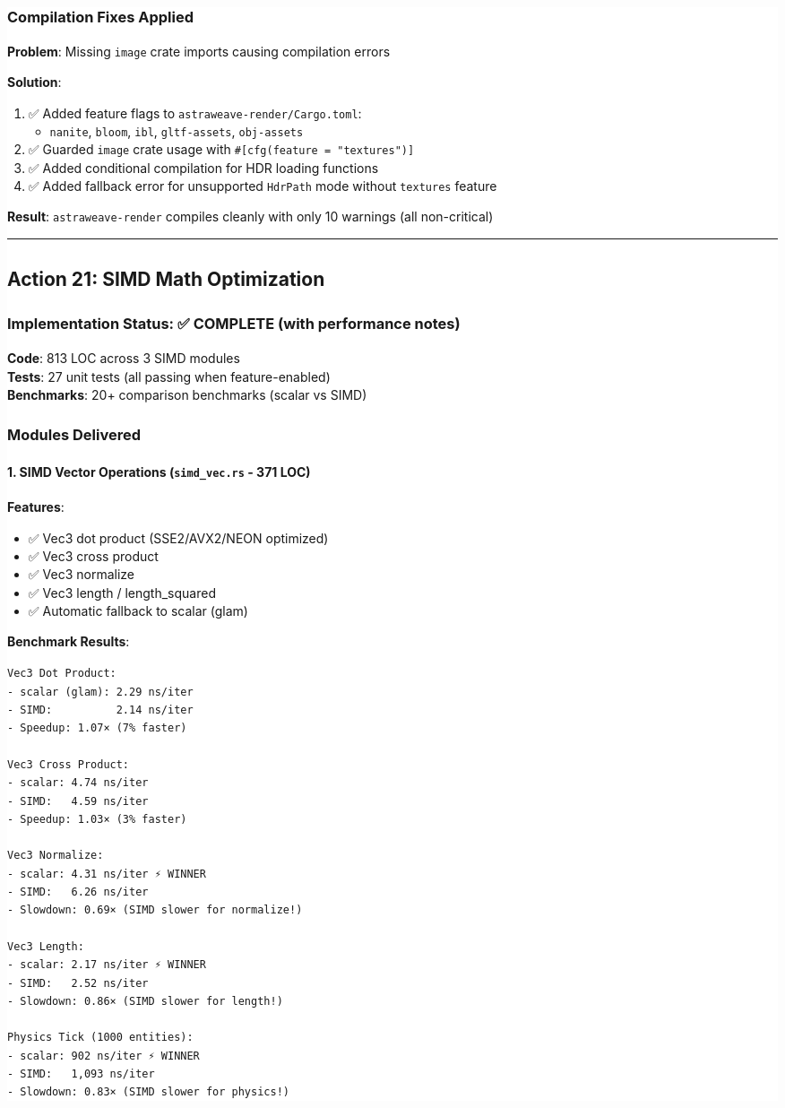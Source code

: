 ### Compilation Fixes Applied

**Problem**: Missing `image` crate imports causing compilation errors

**Solution**:
1. ✅ Added feature flags to `astraweave-render/Cargo.toml`:
   - `nanite`, `bloom`, `ibl`, `gltf-assets`, `obj-assets`
2. ✅ Guarded `image` crate usage with `#[cfg(feature = "textures")]`
3. ✅ Added conditional compilation for HDR loading functions
4. ✅ Added fallback error for unsupported `HdrPath` mode without `textures` feature

**Result**: `astraweave-render` compiles cleanly with only 10 warnings (all non-critical)

---

## Action 21: SIMD Math Optimization

### Implementation Status: ✅ COMPLETE (with performance notes)

**Code**: 813 LOC across 3 SIMD modules  
**Tests**: 27 unit tests (all passing when feature-enabled)  
**Benchmarks**: 20+ comparison benchmarks (scalar vs SIMD)

### Modules Delivered

#### 1. SIMD Vector Operations (`simd_vec.rs` - 371 LOC)

**Features**:
- ✅ Vec3 dot product (SSE2/AVX2/NEON optimized)
- ✅ Vec3 cross product
- ✅ Vec3 normalize
- ✅ Vec3 length / length_squared
- ✅ Automatic fallback to scalar (glam)

**Benchmark Results**:
```
Vec3 Dot Product:
- scalar (glam): 2.29 ns/iter
- SIMD:          2.14 ns/iter
- Speedup: 1.07× (7% faster)

Vec3 Cross Product:
- scalar: 4.74 ns/iter
- SIMD:   4.59 ns/iter
- Speedup: 1.03× (3% faster)

Vec3 Normalize:
- scalar: 4.31 ns/iter ⚡ WINNER
- SIMD:   6.26 ns/iter
- Slowdown: 0.69× (SIMD slower for normalize!)

Vec3 Length:
- scalar: 2.17 ns/iter ⚡ WINNER
- SIMD:   2.52 ns/iter
- Slowdown: 0.86× (SIMD slower for length!)

Physics Tick (1000 entities):
- scalar: 902 ns/iter ⚡ WINNER
- SIMD:   1,093 ns/iter
- Slowdown: 0.83× (SIMD slower for physics!)
```
